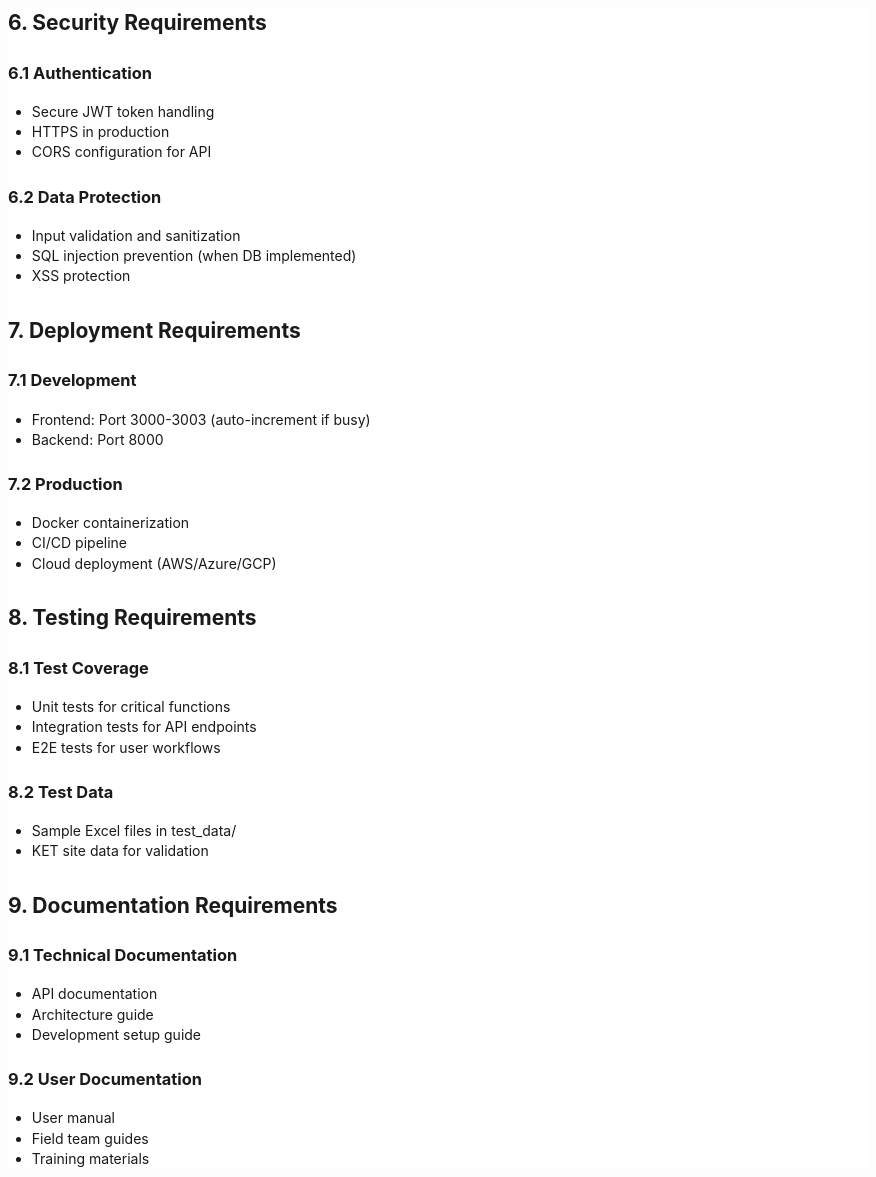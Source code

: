 ## 6. Security Requirements

### 6.1 Authentication
- Secure JWT token handling
- HTTPS in production
- CORS configuration for API

### 6.2 Data Protection
- Input validation and sanitization
- SQL injection prevention (when DB implemented)
- XSS protection

## 7. Deployment Requirements

### 7.1 Development
- Frontend: Port 3000-3003 (auto-increment if busy)
- Backend: Port 8000

### 7.2 Production
- Docker containerization
- CI/CD pipeline
- Cloud deployment (AWS/Azure/GCP)

## 8. Testing Requirements

### 8.1 Test Coverage
- Unit tests for critical functions
- Integration tests for API endpoints
- E2E tests for user workflows

### 8.2 Test Data
- Sample Excel files in test_data/
- KET site data for validation

## 9. Documentation Requirements

### 9.1 Technical Documentation
- API documentation
- Architecture guide
- Development setup guide

### 9.2 User Documentation
- User manual
- Field team guides
- Training materials
